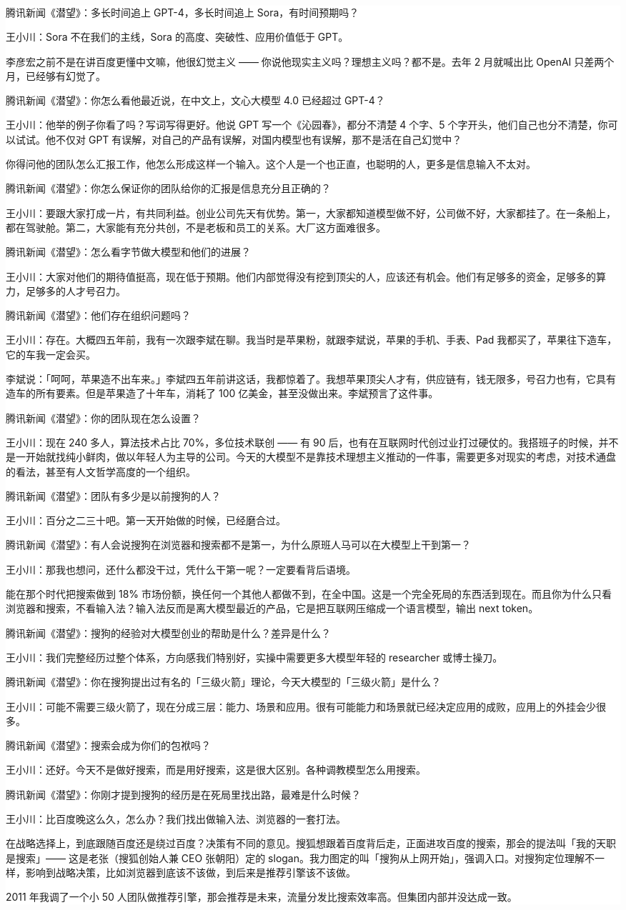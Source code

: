 腾讯新闻《潜望》：多长时间追上 GPT-4，多长时间追上 Sora，有时间预期吗？

王小川：Sora 不在我们的主线，Sora 的高度、突破性、应用价值低于 GPT。

李彦宏之前不是在讲百度更懂中文嘛，他很幻觉主义 —— 你说他现实主义吗？理想主义吗？都不是。去年 2 月就喊出比 OpenAI 只差两个月，已经够有幻觉了。

腾讯新闻《潜望》：你怎么看他最近说，在中文上，文心大模型 4.0 已经超过 GPT-4？

王小川：他举的例子你看了吗？写词写得更好。他说 GPT 写一个《沁园春》，都分不清楚 4 个字、5 个字开头，他们自己也分不清楚，你可以试试。他不仅对 GPT 有误解，对自己的产品有误解，对国内模型也有误解，那不是活在自己幻觉中？

你得问他的团队怎么汇报工作，他怎么形成这样一个输入。这个人是一个也正直，也聪明的人，更多是信息输入不太对。

腾讯新闻《潜望》：你怎么保证你的团队给你的汇报是信息充分且正确的？

王小川：要跟大家打成一片，有共同利益。创业公司先天有优势。第一，大家都知道模型做不好，公司做不好，大家都挂了。在一条船上，都在驾驶舱。第二，大家能有充分共创，不是老板和员工的关系。大厂这方面难很多。

腾讯新闻《潜望》：怎么看字节做大模型和他们的进展？

王小川：大家对他们的期待值挺高，现在低于预期。他们内部觉得没有挖到顶尖的人，应该还有机会。他们有足够多的资金，足够多的算力，足够多的人才号召力。

腾讯新闻《潜望》：他们存在组织问题吗？

王小川：存在。大概四五年前，我有一次跟李斌在聊。我当时是苹果粉，就跟李斌说，苹果的手机、手表、Pad 我都买了，苹果往下造车，它的车我一定会买。

李斌说：「呵呵，苹果造不出车来。」李斌四五年前讲这话，我都惊着了。我想苹果顶尖人才有，供应链有，钱无限多，号召力也有，它具有造车的所有要素。但是苹果造了十年车，消耗了 100 亿美金，甚至没做出来。李斌预言了这件事。

腾讯新闻《潜望》：你的团队现在怎么设置？

王小川：现在 240 多人，算法技术占比 70%，多位技术联创 —— 有 90 后，也有在互联网时代创过业打过硬仗的。我搭班子的时候，并不是一开始就找纯小鲜肉，做以年轻人为主导的公司。今天的大模型不是靠技术理想主义推动的一件事，需要更多对现实的考虑，对技术通盘的看法，甚至有人文哲学高度的一个组织。

腾讯新闻《潜望》：团队有多少是以前搜狗的人？

王小川：百分之二三十吧。第一天开始做的时候，已经磨合过。

腾讯新闻《潜望》：有人会说搜狗在浏览器和搜索都不是第一，为什么原班人马可以在大模型上干到第一？

王小川：那我也想问，还什么都没干过，凭什么干第一呢？一定要看背后语境。

能在那个时代把搜索做到 18% 市场份额，换任何一个其他人都做不到，在全中国。这是一个完全死局的东西活到现在。而且你为什么只看浏览器和搜索，不看输入法？输入法反而是离大模型最近的产品，它是把互联网压缩成一个语言模型，输出 next token。

腾讯新闻《潜望》：搜狗的经验对大模型创业的帮助是什么？差异是什么？

王小川：我们完整经历过整个体系，方向感我们特别好，实操中需要更多大模型年轻的 researcher 或博士操刀。

腾讯新闻《潜望》：你在搜狗提出过有名的「三级火箭」理论，今天大模型的「三级火箭」是什么？

王小川：可能不需要三级火箭了，现在分成三层：能力、场景和应用。很有可能能力和场景就已经决定应用的成败，应用上的外挂会少很多。

腾讯新闻《潜望》：搜索会成为你们的包袱吗？

王小川：还好。今天不是做好搜索，而是用好搜索，这是很大区别。各种调教模型怎么用搜索。

腾讯新闻《潜望》：你刚才提到搜狗的经历是在死局里找出路，最难是什么时候？

王小川：比百度晚这么久，怎么办？我们找出做输入法、浏览器的一套打法。

在战略选择上，到底跟随百度还是绕过百度？决策有不同的意见。搜狐想跟着百度背后走，正面进攻百度的搜索，那会的提法叫「我的天职是搜索」—— 这是老张（搜狐创始人兼 CEO 张朝阳）定的 slogan。我力图定的叫「搜狗从上网开始」，强调入口。对搜狗定位理解不一样，影响到战略决策，比如浏览器到底该不该做，到后来是推荐引擎该不该做。

2011 年我调了一个小 50 人团队做推荐引擎，那会推荐是未来，流量分发比搜索效率高。但集团内部并没达成一致。
